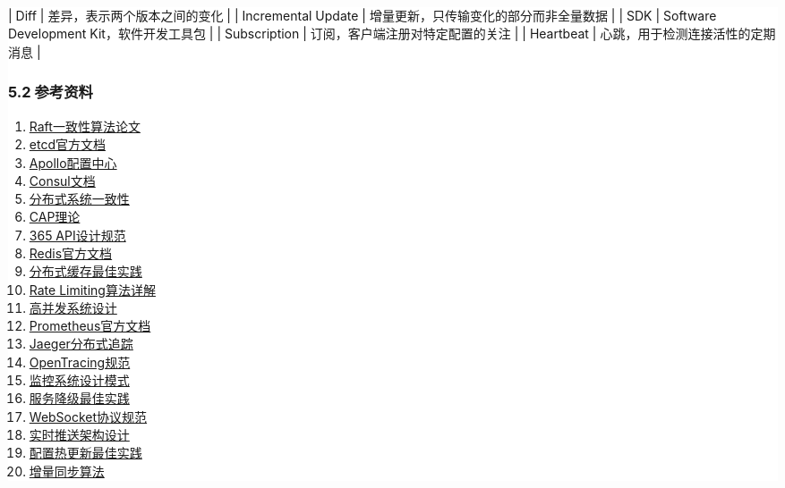 | Diff | 差异，表示两个版本之间的变化 |
| Incremental Update | 增量更新，只传输变化的部分而非全量数据 |
| SDK | Software Development Kit，软件开发工具包 |
| Subscription | 订阅，客户端注册对特定配置的关注 |
| Heartbeat | 心跳，用于检测连接活性的定期消息 |

### 5.2 参考资料

1. [Raft一致性算法论文](https://raft.github.io/raft.pdf)
2. [etcd官方文档](https://etcd.io/docs/)
3. [Apollo配置中心](https://github.com/apolloconfig/apollo)
4. [Consul文档](https://www.consul.io/docs)
5. [分布式系统一致性](https://www.allthingsdistributed.com/2008/12/eventually_consistent.html)
6. [CAP理论](https://en.wikipedia.org/wiki/CAP_theorem)
7. [365 API设计规范](https://365.design/api-guidelines)
8. [Redis官方文档](https://redis.io/documentation)
9. [分布式缓存最佳实践](https://docs.microsoft.com/en-us/azure/architecture/best-practices/caching)
10. [Rate Limiting算法详解](https://www.cloudflare.com/learning/bots/what-is-rate-limiting/)
11. [高并发系统设计](https://github.com/donnemartin/system-design-primer)
12. [Prometheus官方文档](https://prometheus.io/docs/)
13. [Jaeger分布式追踪](https://www.jaegertracing.io/docs/)
14. [OpenTracing规范](https://opentracing.io/specification/)
15. [监控系统设计模式](https://sre.google/sre-book/monitoring-distributed-systems/)
16. [服务降级最佳实践](https://martinfowler.com/bliki/CircuitBreaker.html)
17. [WebSocket协议规范](https://tools.ietf.org/html/rfc6455)
18. [实时推送架构设计](https://www.pubnub.com/blog/websockets-vs-long-polling/)
19. [配置热更新最佳实践](https://netflixtechblog.com/archaius-dynamic-configuration-at-netflix-1868d0df6b3d)
20. [增量同步算法](https://github.com/google/diff-match-patch)